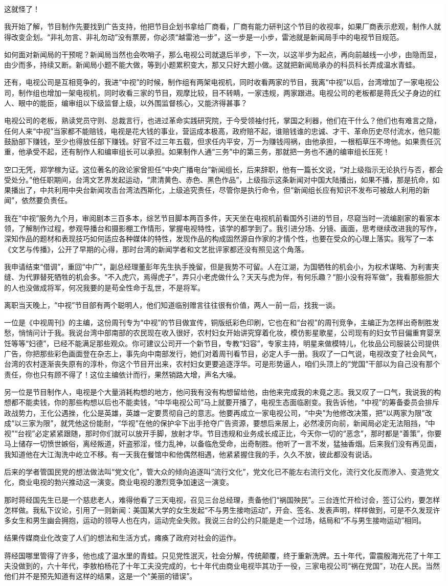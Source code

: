 这就怪了！

我开始了解，节目制作先要找到广告支持，他把节目企划书拿给厂商看，厂商有能力研判这个节目的收视率，如果厂商表示悲观，制作人就得改变企划。“非礼勿言、非礼勿动”没有票房，你必须“越雷池一步”，这一步是一小步，雷池就是新闻局手中的电视节目规范。

如何面对新闻局的干预呢？新闻局当然也会吹哨子，那么电视公司就退后半步，下一次，以这半步为起点，再向前越线一小步，由隐而显，由少而多，持续又断。新闻局小题不能大做，等到小题累积变大，那又只好大题小做。这就把新闻局承办的科员科长弄成温水青蛙。

还有，电视公司是互相竞争的，我进“中视”的时候，制作组有两架电视机，同时收看两家的节目，我离“中视”以后，台湾增加了一家电视公司，制作组也增加一架电视机，同时收看三家的节目，观摩比较，目不转睛，一家违规，两家跟进。电视公司的老板都是蒋氏父子身边的红人、眼中的能臣，编审组以下级监督上级，以外围监督核心，又能济得甚事？

电视公司的老板，熟读党员守则、总裁言行，也进过革命实践研究院，于今受领袖付托，掌国之利器，他们在干什么？他们也有难言之隐，任何人来“中视”当家都不能赔钱，电视是花大钱的事业，营运成本极高，政府赔不起，谁赔钱谁的忠诚、才干、革命历史尽付流水，他只能鼓励部下赚钱，至少也得放任部下赚钱。好官不过三年五载，但求任内平安，万一为赚钱闯祸，由他承担，一根稻草压不垮他。如果责任沉重，他承受不起，还有制作人和编审组长可以承担。如果制作人通“三务”中的第三务，那就把一务也不通的编审组长压死！

空口无凭，郑学稼为证。这位著名的政论家曾担任“中央广播电台”新闻组长，后来辞职，他有一篇长文说，“对上级指示无论执行与否，都会受处分。”他任职期间，台湾文艺界发起运动，“肃清黄色、赤色、黑色作品”，上级指示这条新闻对中国大陆播出，如果不播，那是抗命，如果播出了，中共利用中央台新闻攻击台湾法西斯化，上级追究责任，尽管你是执行命令，但“新闻组长应有知识不发布可被敌人利用的新闻”，依然要负责任。

我在“中视”服务九个月，审阅剧本三百多本，综艺节目脚本两百多件，天天坐在电视机前看国外引进的节目，尽窥当时一流编剧家的看家本领，了解制作过程，参观导播台和摄影棚工作情形，掌握电视特性，该学的都学到了。我引进分场、分镜、画面，思考继续改进我的写作，深知作品的题材和表现技巧如何适应各种媒体的特性，发现作品的构成固然源自作家的才情个性，也要在受众的心理上落实。我写了一本《文艺与传播》，公开了早期的心得，那时台湾的新闻学者和文艺批评家都还没有照见这个角落。

我申请结束“借调”，重回“中广”，副总经理董彭年先生执手挽留，但是我势不可留。人在江湖，为国牺牲的机会小，为权术谋略、为利害夹缝、为代罪替死牺牲的机会多。“不入虎穴，焉得虎子”，弄只小老虎做什么？天天与虎为伴，有何乐趣？“胆小没有将军做”，我看那些胆大的人也没做成将军，何况我要的是苟全性命于乱世，不是将军。

离职当天晚上，“中视”节目部有两个聪明人，他们知道临别赠言往往很有价值，两人一前一后，找我一谈。

一位是《中视周刊》的主编，这份周刊专为“中视”的节目做宣传，铜版纸彩色印刷，它也在和“台视”的周刊竞争，主编正为怎样出奇制胜发愁，悄悄问计于我。我说台湾中部南部的农民现在收入很好，农村妇女开始讲究穿着化妆，模仿影星歌星，公司现有的妇女节目偏重育婴烹饪等等“妇德”，已经不能满足那些观众。你可建议公司开一个新节目，专教“妇容”，专家主持，明星来做模特儿，化妆品公司服装公司提供广告，你把那些彩色画面登在杂志上，事先向中南部发行，她们对着周刊看节目，必定人手一册。我叹了一口气说，电视改变了社会风气，台湾的农村逐渐丧失原有的淳朴，你这个节目开出来，农村妇女更要追逐浮华。可是形势逼人，咱们头顶上的“党国”干部以为自己没有那个责任，你也只有顾不得了！这位主编依计而行，果然销路大增，声名大噪。

另一位是节目制作人，电视是个大量消耗构想的地方，他问我有没有构想留给他，由他来完成我的未竟之志。我又叹了一口气，我说我的构想都不能卖钱，你的那些构想以后也不能卖钱，“中华电视公司”马上就要开播了，电视生态面临剧变。我告诉他，“中视”的筹备委员会排斥政战势力，王化公遇挫，化公是英雄，英雄一定要贯彻自己的意志。他要再成立一家电视公司，“中央”为他修改决策，把“以两家为限”改成“以三家为限”，就凭他这份能耐，“华视”在他的保护伞下出手抢夺广告资源，要想后来居上，必然凌厉向前，新闻局必定无法阻挡，“中视”“台视”必定紧紧跟随，那时你们就可以放开手脚，放射才华。节目违规和业务成长成正比，今天你一切的“恶念”，那时都是“善策”，你要马上储存一切愤世嫉俗，离经叛道，奸盗邪淫，怪力乱神，以备临危受命，出奇制胜。他听了一言不发，猛抽香烟。后来我们没有再见面，我知道他在大江淘洗中屹立不移。有一天我在餐馆中和他偶然相遇，他紧紧握住我的手，久久不放，彼此都没有说话。

后来的学者管国民党的想法做法叫“党文化”，管大众的倾向追逐叫“流行文化”，党文化已不能左右流行文化，流行文化反而渗入、变造党文化，商业电视的勃兴推动这一演变。商业电视的激烈竞争加速这一演变。

那时蒋经国先生已是一个慈悲老人，难得他看了三天电视，召见三台总经理，责备他们“祸国殃民”。三台连忙开检讨会，签订公约，要怎样怎样做。我私下议论，引用了一则新闻：美国某大学的女生发起“不与男生接吻运动”，开会、签名、发表声明，样样做到，可是不久发现许多女生和男生幽会拥抱，运动的领导人也在内，运动完全失败。我说三台的公约只能是走一个过场，结局和“不与男生接吻运动”相同。

结果传媒商业化改变了人们的想法和生活方式，瘫痪了政府对社会的运作。

蒋经国哪里管得了许多，他也成了温水里的青蛙。只见党性泯灭，社会分解，传统颠覆，终于重新洗牌。五十年代，雷震殷海光花了十年工夫没做到的，六十年代，李敖柏杨花了十年工夫没完成的，七十年代由商业电视毕其功于一役，三家电视公司“祸在党国”，功在人民。当然他们并不是预先知道有这样的结果，这是一个“美丽的错误”。